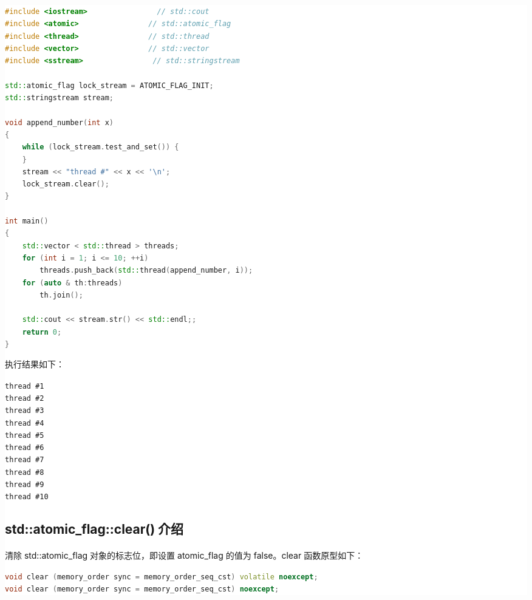 ```c++
#include <iostream>                // std::cout
#include <atomic>                // std::atomic_flag
#include <thread>                // std::thread
#include <vector>                // std::vector
#include <sstream>                // std::stringstream

std::atomic_flag lock_stream = ATOMIC_FLAG_INIT;
std::stringstream stream;

void append_number(int x)
{
    while (lock_stream.test_and_set()) {
    }
    stream << "thread #" << x << '\n';
    lock_stream.clear();
}

int main()
{
    std::vector < std::thread > threads;
    for (int i = 1; i <= 10; ++i)
        threads.push_back(std::thread(append_number, i));
    for (auto & th:threads)
        th.join();

    std::cout << stream.str() << std::endl;;
    return 0;
}
```

执行结果如下：

```
thread #1
thread #2
thread #3
thread #4
thread #5
thread #6
thread #7
thread #8
thread #9
thread #10
```

## std::atomic_flag::clear() 介绍

清除 std::atomic_flag 对象的标志位，即设置 atomic_flag 的值为 false。clear 函数原型如下：

```c++
void clear (memory_order sync = memory_order_seq_cst) volatile noexcept;
void clear (memory_order sync = memory_order_seq_cst) noexcept;
```
